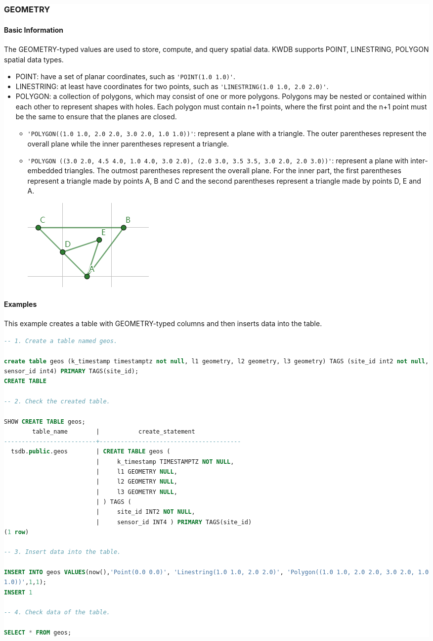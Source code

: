 ### GEOMETRY

#### Basic Information

The GEOMETRY-typed values are used to store, compute, and query spatial data. KWDB supports POINT, LINESTRING, POLYGON spatial data types.

- POINT: have a set of planar coordinates, such as `'POINT(1.0 1.0)'`.
- LINESTRING: at least have coordinates for two points, such as `'LINESTRING(1.0 1.0, 2.0 2.0)'`.
- POLYGON: a collection of polygons, which may consist of one or more polygons. Polygons may be nested or contained within each other to represent shapes with holes. Each polygon must contain n+1 points, where the first point and the n+1 point must be the same to ensure that the planes are closed.
  - `'POLYGON((1.0 1.0, 2.0 2.0, 3.0 2.0, 1.0 1.0))'`: represent a plane with a triangle. The outer parentheses represent the overall plane while the inner parentheses represent a triangle.
  - `'POLYGON ((3.0 2.0, 4.5 4.0, 1.0 4.0, 3.0 2.0), (2.0 3.0, 3.5 3.5, 3.0 2.0, 2.0 3.0))'`: represent a plane with inter-embedded triangles. The outmost parentheses represent the overall plane. For the inner part, the first parentheses represent a triangle made by points A, B and C and the second parentheses represent a triangle made by points D, E and A.

    ![](../../../static/sql-reference/LFpqbFLb8oETVYxjAn2cq44fnFh.png)

#### Examples

This example creates a table with GEOMETRY-typed columns and then inserts data into the table.

```sql
-- 1. Create a table named geos.

create table geos (k_timestamp timestamptz not null, l1 geometry, l2 geometry, l3 geometry) TAGS (site_id int2 not null, sensor_id int4) PRIMARY TAGS(site_id);
CREATE TABLE

-- 2. Check the created table.

SHOW CREATE TABLE geos;
        table_name        |           create_statement
--------------------------+----------------------------------------
  tsdb.public.geos        | CREATE TABLE geos (
                          |     k_timestamp TIMESTAMPTZ NOT NULL,
                          |     l1 GEOMETRY NULL,
                          |     l2 GEOMETRY NULL,
                          |     l3 GEOMETRY NULL,
                          | ) TAGS (
                          |     site_id INT2 NOT NULL,
                          |     sensor_id INT4 ) PRIMARY TAGS(site_id)
(1 row)

-- 3. Insert data into the table.

INSERT INTO geos VALUES(now(),'Point(0.0 0.0)', 'Linestring(1.0 1.0, 2.0 2.0)', 'Polygon((1.0 1.0, 2.0 2.0, 3.0 2.0, 1.0 1.0))',1,1);
INSERT 1

-- 4. Check data of the table.

SELECT * FROM geos;
```